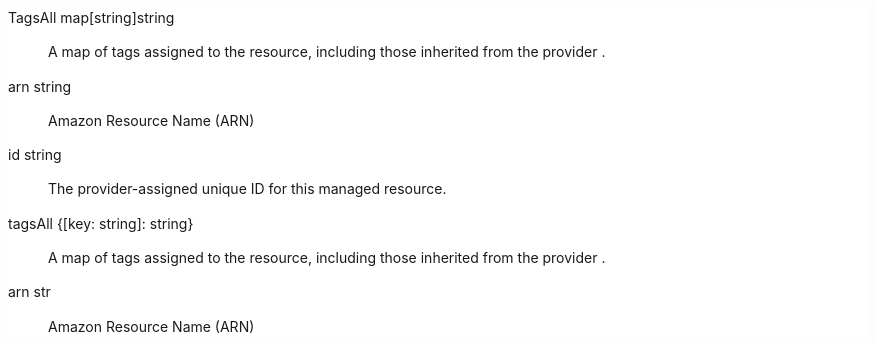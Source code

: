 </dd><dt class="property-"
            title="">
        <span id="tagsall_go">
<a data-swiftype-name="resource-property" data-swiftype-type="text" href="#tagsall_go" style="color: inherit; text-decoration: inherit;">Tags<wbr>All</a>
</span>
        <span class="property-indicator"></span>
        <span class="property-type">map[string]string</span>
    </dt>
    <dd><p>A map of tags assigned to the resource, including those inherited from the provider .</p>
</dd></dl>
</pulumi-choosable>
</div>

<div>
<pulumi-choosable type="language" values="javascript,typescript">
<dl class="resources-properties"><dt class="property-"
            title="">
        <span id="arn_nodejs">
<a data-swiftype-name="resource-property" data-swiftype-type="text" href="#arn_nodejs" style="color: inherit; text-decoration: inherit;">arn</a>
</span>
        <span class="property-indicator"></span>
        <span class="property-type">string</span>
    </dt>
    <dd><p>Amazon Resource Name (ARN)</p>
</dd><dt class="property-"
            title="">
        <span id="id_nodejs">
<a data-swiftype-name="resource-property" data-swiftype-type="text" href="#id_nodejs" style="color: inherit; text-decoration: inherit;">id</a>
</span>
        <span class="property-indicator"></span>
        <span class="property-type">string</span>
    </dt>
    <dd><p>The provider-assigned unique ID for this managed resource.</p>
</dd><dt class="property-"
            title="">
        <span id="tagsall_nodejs">
<a data-swiftype-name="resource-property" data-swiftype-type="text" href="#tagsall_nodejs" style="color: inherit; text-decoration: inherit;">tags<wbr>All</a>
</span>
        <span class="property-indicator"></span>
        <span class="property-type">{[key: string]: string}</span>
    </dt>
    <dd><p>A map of tags assigned to the resource, including those inherited from the provider .</p>
</dd></dl>
</pulumi-choosable>
</div>

<div>
<pulumi-choosable type="language" values="python">
<dl class="resources-properties"><dt class="property-"
            title="">
        <span id="arn_python">
<a data-swiftype-name="resource-property" data-swiftype-type="text" href="#arn_python" style="color: inherit; text-decoration: inherit;">arn</a>
</span>
        <span class="property-indicator"></span>
        <span class="property-type">str</span>
    </dt>
    <dd><p>Amazon Resource Name (ARN)</p>
</dd><dt class="property-"
            title="">